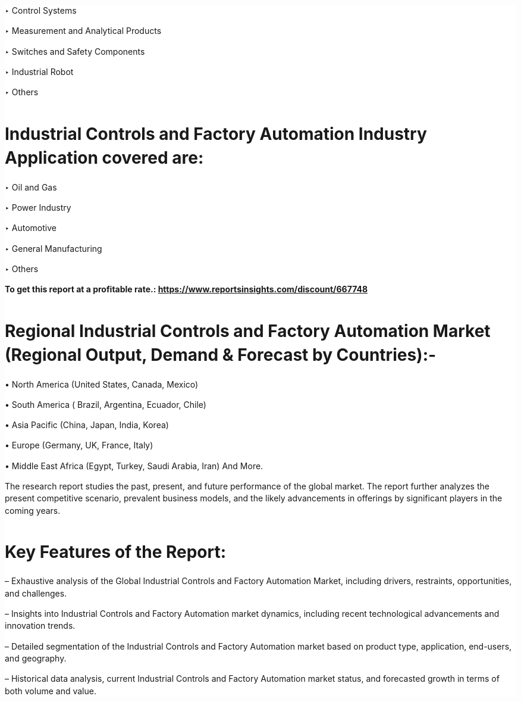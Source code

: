 ‣ Control Systems

‣ Measurement and Analytical Products

‣ Switches and Safety Components

‣ Industrial Robot

‣ Others

# <strong>Industrial Controls and Factory Automation Industry Application covered are:</strong>

‣ Oil and Gas

‣ Power Industry

‣ Automotive

‣ General Manufacturing

‣ Others

<strong>To get this report at a profitable rate.: <a href=https://www.reportsinsights.com/discount/667748>https://www.reportsinsights.com/discount/667748</a></strong>

# <strong>Regional Industrial Controls and Factory Automation Market (Regional Output, Demand &amp; Forecast by Countries):-</strong>

• North America (United States, Canada, Mexico)

• South America ( Brazil, Argentina, Ecuador, Chile)

• Asia Pacific (China, Japan, India, Korea)

• Europe (Germany, UK, France, Italy)

• Middle East Africa (Egypt, Turkey, Saudi Arabia, Iran) And More.

The research report studies the past, present, and future performance of the global market. The report further analyzes the present competitive scenario, prevalent business models, and the likely advancements in offerings by significant players in the coming years.

# <strong>Key Features of the Report:</strong>

– Exhaustive analysis of the Global Industrial Controls and Factory Automation Market, including drivers, restraints, opportunities, and challenges.

– Insights into Industrial Controls and Factory Automation market dynamics, including recent technological advancements and innovation trends.

– Detailed segmentation of the Industrial Controls and Factory Automation market based on product type, application, end-users, and geography.

– Historical data analysis, current Industrial Controls and Factory Automation market status, and forecasted growth in terms of both volume and value.
